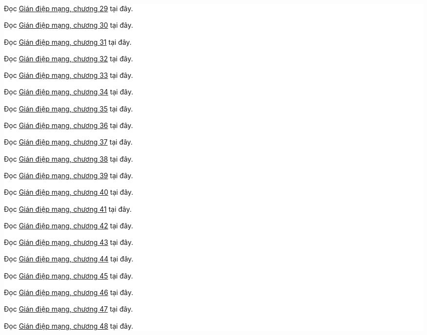 Đọc [Gián điệp mạng, chương 29](https://nhavantuonglai.com/article/clifford-stoll-gian-diep-mang-chuong-29) tại đây.

Đọc [Gián điệp mạng, chương 30](https://nhavantuonglai.com/article/clifford-stoll-gian-diep-mang-chuong-30) tại đây.

Đọc [Gián điệp mạng, chương 31](https://nhavantuonglai.com/article/clifford-stoll-gian-diep-mang-chuong-31) tại đây.

Đọc [Gián điệp mạng, chương 32](https://nhavantuonglai.com/article/clifford-stoll-gian-diep-mang-chuong-32) tại đây.

Đọc [Gián điệp mạng, chương 33](https://nhavantuonglai.com/article/clifford-stoll-gian-diep-mang-chuong-33) tại đây.

Đọc [Gián điệp mạng, chương 34](https://nhavantuonglai.com/article/clifford-stoll-gian-diep-mang-chuong-34) tại đây.

Đọc [Gián điệp mạng, chương 35](https://nhavantuonglai.com/article/clifford-stoll-gian-diep-mang-chuong-35) tại đây.

Đọc [Gián điệp mạng, chương 36](https://nhavantuonglai.com/article/clifford-stoll-gian-diep-mang-chuong-36) tại đây.

Đọc [Gián điệp mạng, chương 37](https://nhavantuonglai.com/article/clifford-stoll-gian-diep-mang-chuong-37) tại đây.

Đọc [Gián điệp mạng, chương 38](https://nhavantuonglai.com/article/clifford-stoll-gian-diep-mang-chuong-38) tại đây.

Đọc [Gián điệp mạng, chương 39](https://nhavantuonglai.com/article/clifford-stoll-gian-diep-mang-chuong-39) tại đây.

Đọc [Gián điệp mạng, chương 40](https://nhavantuonglai.com/article/clifford-stoll-gian-diep-mang-chuong-40) tại đây.

Đọc [Gián điệp mạng, chương 41](https://nhavantuonglai.com/article/clifford-stoll-gian-diep-mang-chuong-41) tại đây.

Đọc [Gián điệp mạng, chương 42](https://nhavantuonglai.com/article/clifford-stoll-gian-diep-mang-chuong-42) tại đây.

Đọc [Gián điệp mạng, chương 43](https://nhavantuonglai.com/article/clifford-stoll-gian-diep-mang-chuong-43) tại đây.

Đọc [Gián điệp mạng, chương 44](https://nhavantuonglai.com/article/clifford-stoll-gian-diep-mang-chuong-44) tại đây.

Đọc [Gián điệp mạng, chương 45](https://nhavantuonglai.com/article/clifford-stoll-gian-diep-mang-chuong-45) tại đây.

Đọc [Gián điệp mạng, chương 46](https://nhavantuonglai.com/article/clifford-stoll-gian-diep-mang-chuong-46) tại đây.

Đọc [Gián điệp mạng, chương 47](https://nhavantuonglai.com/article/clifford-stoll-gian-diep-mang-chuong-47) tại đây.

Đọc [Gián điệp mạng, chương 48](https://nhavantuonglai.com/article/clifford-stoll-gian-diep-mang-chuong-48) tại đây.
